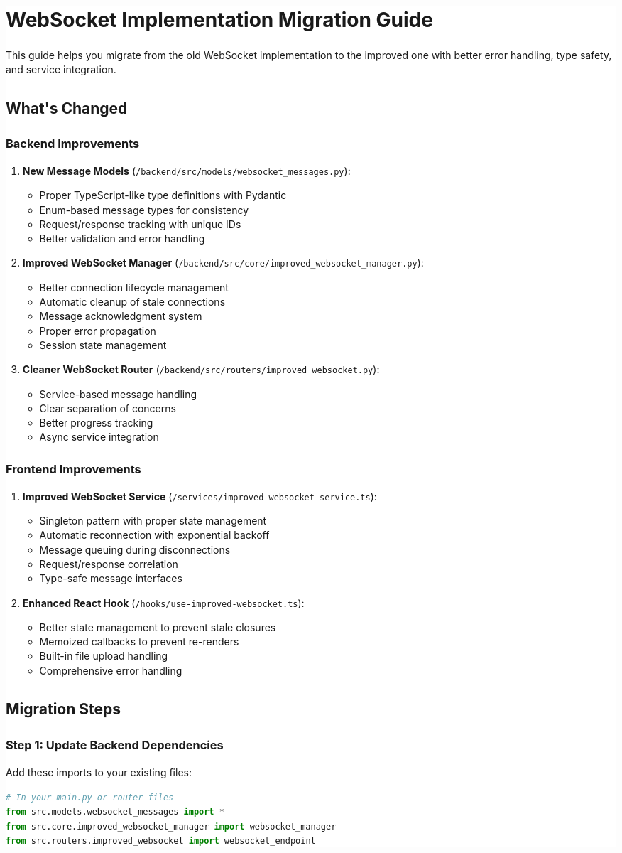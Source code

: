 # WebSocket Implementation Migration Guide

This guide helps you migrate from the old WebSocket implementation to the improved one with better error handling, type safety, and service integration.

## What's Changed

### Backend Improvements

1. **New Message Models** (`/backend/src/models/websocket_messages.py`):
   - Proper TypeScript-like type definitions with Pydantic
   - Enum-based message types for consistency
   - Request/response tracking with unique IDs
   - Better validation and error handling

2. **Improved WebSocket Manager** (`/backend/src/core/improved_websocket_manager.py`):
   - Better connection lifecycle management
   - Automatic cleanup of stale connections
   - Message acknowledgment system
   - Proper error propagation
   - Session state management

3. **Cleaner WebSocket Router** (`/backend/src/routers/improved_websocket.py`):
   - Service-based message handling
   - Clear separation of concerns
   - Better progress tracking
   - Async service integration

### Frontend Improvements

1. **Improved WebSocket Service** (`/services/improved-websocket-service.ts`):
   - Singleton pattern with proper state management
   - Automatic reconnection with exponential backoff
   - Message queuing during disconnections
   - Request/response correlation
   - Type-safe message interfaces

2. **Enhanced React Hook** (`/hooks/use-improved-websocket.ts`):
   - Better state management to prevent stale closures
   - Memoized callbacks to prevent re-renders
   - Built-in file upload handling
   - Comprehensive error handling

## Migration Steps

### Step 1: Update Backend Dependencies

Add these imports to your existing files:

```python
# In your main.py or router files
from src.models.websocket_messages import *
from src.core.improved_websocket_manager import websocket_manager
from src.routers.improved_websocket import websocket_endpoint
```
